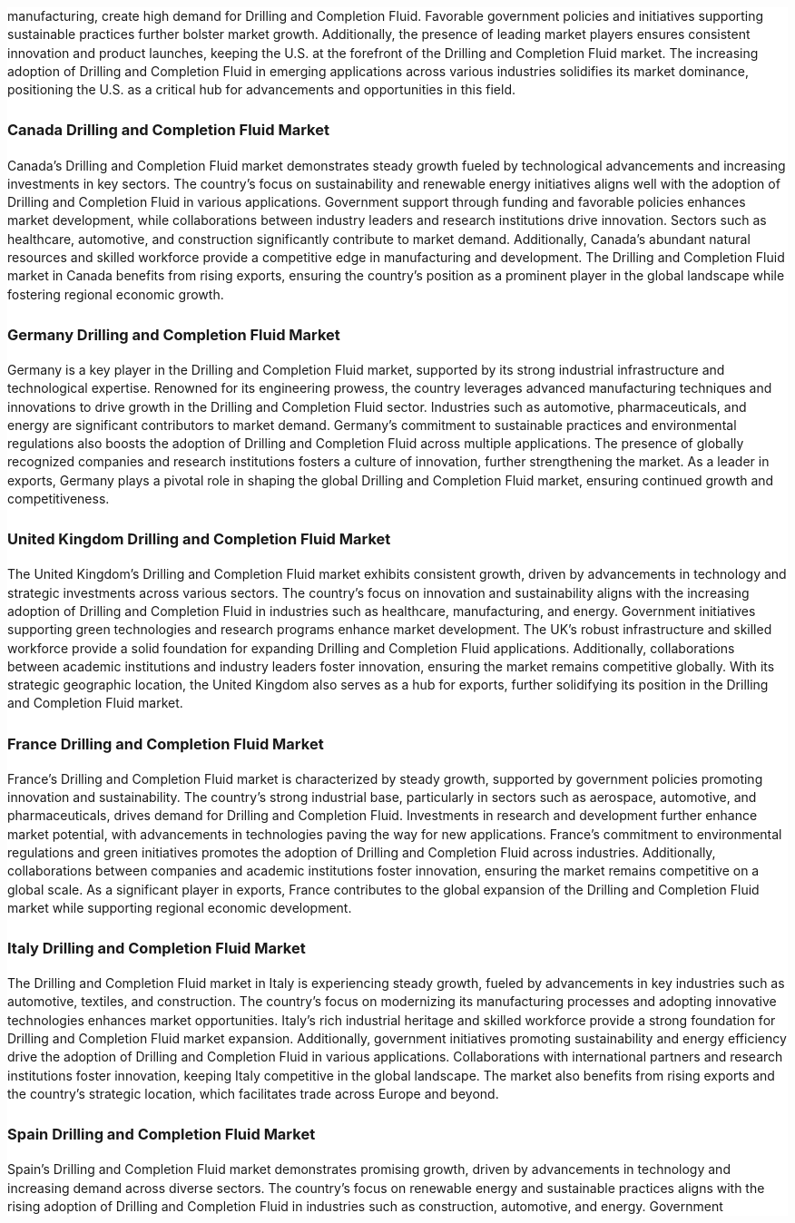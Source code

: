 manufacturing, create high demand for Drilling and Completion Fluid. Favorable government policies and initiatives supporting sustainable practices further bolster market growth. Additionally, the presence of leading market players ensures consistent innovation and product launches, keeping the U.S. at the forefront of the Drilling and Completion Fluid market. The increasing adoption of Drilling and Completion Fluid in emerging applications across various industries solidifies its market dominance, positioning the U.S. as a critical hub for advancements and opportunities in this field.</p><h3>Canada Drilling and Completion Fluid Market</h3><p>Canada&rsquo;s Drilling and Completion Fluid market demonstrates steady growth fueled by technological advancements and increasing investments in key sectors. The country&rsquo;s focus on sustainability and renewable energy initiatives aligns well with the adoption of Drilling and Completion Fluid in various applications. Government support through funding and favorable policies enhances market development, while collaborations between industry leaders and research institutions drive innovation. Sectors such as healthcare, automotive, and construction significantly contribute to market demand. Additionally, Canada&rsquo;s abundant natural resources and skilled workforce provide a competitive edge in manufacturing and development. The Drilling and Completion Fluid market in Canada benefits from rising exports, ensuring the country&rsquo;s position as a prominent player in the global landscape while fostering regional economic growth.</p><h3>Germany Drilling and Completion Fluid Market</h3><p>Germany is a key player in the Drilling and Completion Fluid market, supported by its strong industrial infrastructure and technological expertise. Renowned for its engineering prowess, the country leverages advanced manufacturing techniques and innovations to drive growth in the Drilling and Completion Fluid sector. Industries such as automotive, pharmaceuticals, and energy are significant contributors to market demand. Germany&rsquo;s commitment to sustainable practices and environmental regulations also boosts the adoption of Drilling and Completion Fluid across multiple applications. The presence of globally recognized companies and research institutions fosters a culture of innovation, further strengthening the market. As a leader in exports, Germany plays a pivotal role in shaping the global Drilling and Completion Fluid market, ensuring continued growth and competitiveness.</p><h3>United Kingdom Drilling and Completion Fluid Market</h3><p>The United Kingdom&rsquo;s Drilling and Completion Fluid market exhibits consistent growth, driven by advancements in technology and strategic investments across various sectors. The country&rsquo;s focus on innovation and sustainability aligns with the increasing adoption of Drilling and Completion Fluid in industries such as healthcare, manufacturing, and energy. Government initiatives supporting green technologies and research programs enhance market development. The UK&rsquo;s robust infrastructure and skilled workforce provide a solid foundation for expanding Drilling and Completion Fluid applications. Additionally, collaborations between academic institutions and industry leaders foster innovation, ensuring the market remains competitive globally. With its strategic geographic location, the United Kingdom also serves as a hub for exports, further solidifying its position in the Drilling and Completion Fluid market.</p><h3>France Drilling and Completion Fluid Market</h3><p>France&rsquo;s Drilling and Completion Fluid market is characterized by steady growth, supported by government policies promoting innovation and sustainability. The country&rsquo;s strong industrial base, particularly in sectors such as aerospace, automotive, and pharmaceuticals, drives demand for Drilling and Completion Fluid. Investments in research and development further enhance market potential, with advancements in technologies paving the way for new applications. France&rsquo;s commitment to environmental regulations and green initiatives promotes the adoption of Drilling and Completion Fluid across industries. Additionally, collaborations between companies and academic institutions foster innovation, ensuring the market remains competitive on a global scale. As a significant player in exports, France contributes to the global expansion of the Drilling and Completion Fluid market while supporting regional economic development.</p><h3>Italy Drilling and Completion Fluid Market</h3><p>The Drilling and Completion Fluid market in Italy is experiencing steady growth, fueled by advancements in key industries such as automotive, textiles, and construction. The country&rsquo;s focus on modernizing its manufacturing processes and adopting innovative technologies enhances market opportunities. Italy&rsquo;s rich industrial heritage and skilled workforce provide a strong foundation for Drilling and Completion Fluid market expansion. Additionally, government initiatives promoting sustainability and energy efficiency drive the adoption of Drilling and Completion Fluid in various applications. Collaborations with international partners and research institutions foster innovation, keeping Italy competitive in the global landscape. The market also benefits from rising exports and the country&rsquo;s strategic location, which facilitates trade across Europe and beyond.</p><h3>Spain Drilling and Completion Fluid Market</h3><p>Spain&rsquo;s Drilling and Completion Fluid market demonstrates promising growth, driven by advancements in technology and increasing demand across diverse sectors. The country&rsquo;s focus on renewable energy and sustainable practices aligns with the rising adoption of Drilling and Completion Fluid in industries such as construction, automotive, and energy. Government
